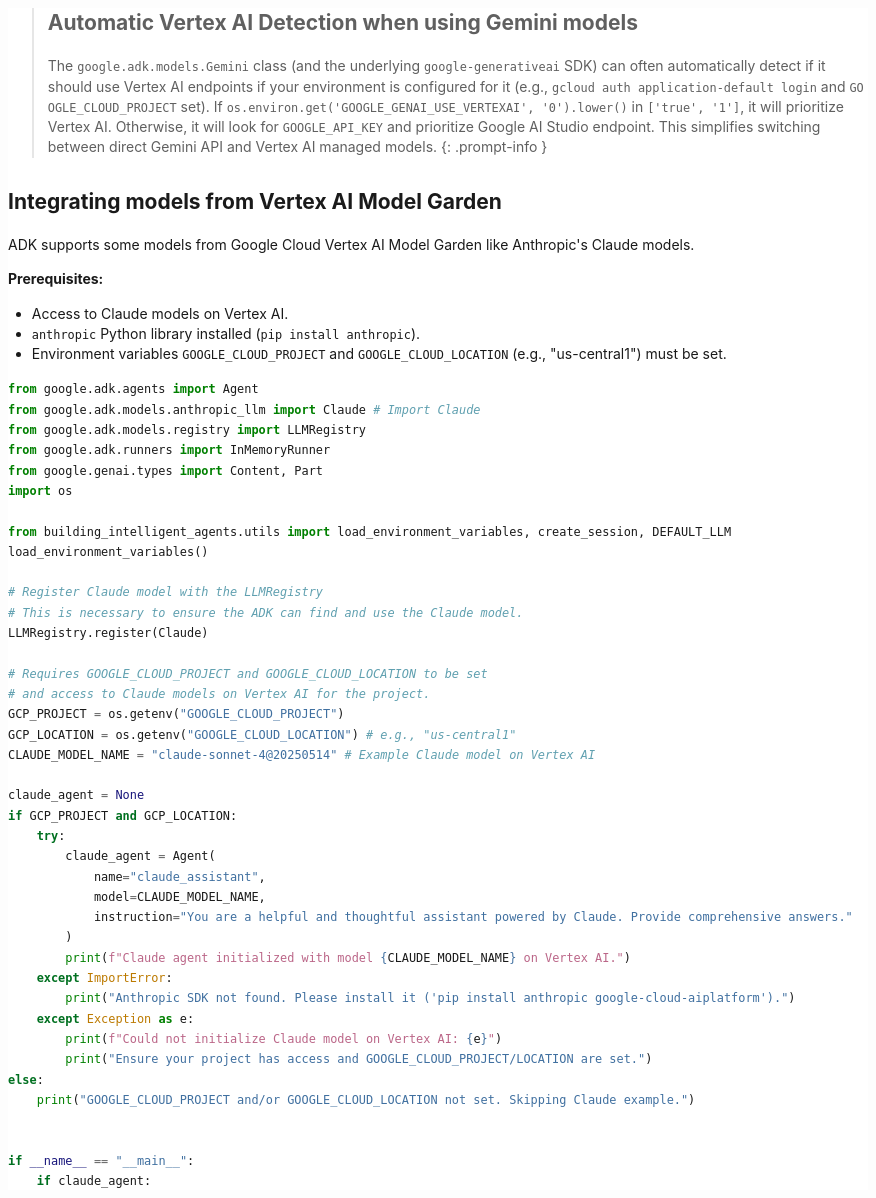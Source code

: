 > ## Automatic Vertex AI Detection when using Gemini models
> 
> The `google.adk.models.Gemini` class (and the underlying `google-generativeai` SDK) can often automatically detect if it should use Vertex AI endpoints if your environment is configured for it (e.g., `gcloud auth application-default login` and `GOOGLE_CLOUD_PROJECT` set). If `os.environ.get('GOOGLE_GENAI_USE_VERTEXAI', '0').lower()` in `['true', '1']`, it will prioritize Vertex AI. Otherwise, it will look for `GOOGLE_API_KEY` and prioritize Google AI Studio endpoint. This simplifies switching between direct Gemini API and Vertex AI managed models.
> {: .prompt-info }

## Integrating models from Vertex AI Model Garden

ADK supports some models from Google Cloud Vertex AI Model Garden like Anthropic's Claude models. 

**Prerequisites:**

- Access to Claude models on Vertex AI.
- `anthropic` Python library installed (`pip install anthropic`).
- Environment variables `GOOGLE_CLOUD_PROJECT` and `GOOGLE_CLOUD_LOCATION` (e.g., "us-central1") must be set.

```python
from google.adk.agents import Agent
from google.adk.models.anthropic_llm import Claude # Import Claude
from google.adk.models.registry import LLMRegistry
from google.adk.runners import InMemoryRunner
from google.genai.types import Content, Part
import os

from building_intelligent_agents.utils import load_environment_variables, create_session, DEFAULT_LLM
load_environment_variables()

# Register Claude model with the LLMRegistry
# This is necessary to ensure the ADK can find and use the Claude model.
LLMRegistry.register(Claude)

# Requires GOOGLE_CLOUD_PROJECT and GOOGLE_CLOUD_LOCATION to be set
# and access to Claude models on Vertex AI for the project.
GCP_PROJECT = os.getenv("GOOGLE_CLOUD_PROJECT")
GCP_LOCATION = os.getenv("GOOGLE_CLOUD_LOCATION") # e.g., "us-central1"
CLAUDE_MODEL_NAME = "claude-sonnet-4@20250514" # Example Claude model on Vertex AI

claude_agent = None
if GCP_PROJECT and GCP_LOCATION:
    try:
        claude_agent = Agent(
            name="claude_assistant",
            model=CLAUDE_MODEL_NAME,
            instruction="You are a helpful and thoughtful assistant powered by Claude. Provide comprehensive answers."
        )
        print(f"Claude agent initialized with model {CLAUDE_MODEL_NAME} on Vertex AI.")
    except ImportError:
        print("Anthropic SDK not found. Please install it ('pip install anthropic google-cloud-aiplatform').")
    except Exception as e:
        print(f"Could not initialize Claude model on Vertex AI: {e}")
        print("Ensure your project has access and GOOGLE_CLOUD_PROJECT/LOCATION are set.")
else:
    print("GOOGLE_CLOUD_PROJECT and/or GOOGLE_CLOUD_LOCATION not set. Skipping Claude example.")


if __name__ == "__main__":
    if claude_agent:
```